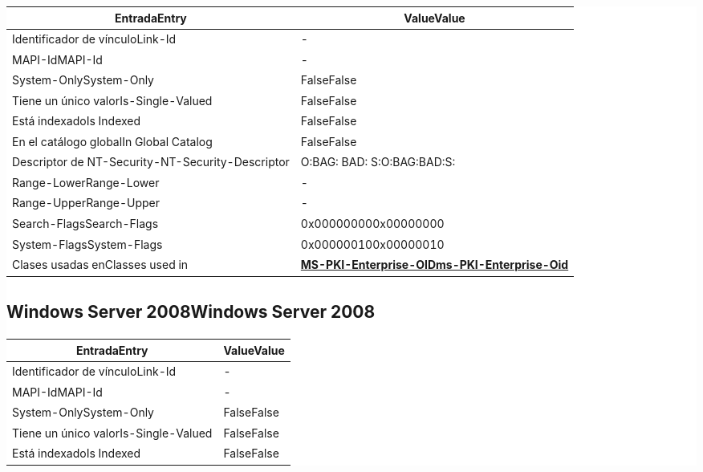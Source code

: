 

| <span data-ttu-id="9b173-154">Entrada</span><span class="sxs-lookup"><span data-stu-id="9b173-154">Entry</span></span> | <span data-ttu-id="9b173-155">Value</span><span class="sxs-lookup"><span data-stu-id="9b173-155">Value</span></span> |
|------------------------|--------------------------------------------------------------------|
| <span data-ttu-id="9b173-156">Identificador de vínculo</span><span class="sxs-lookup"><span data-stu-id="9b173-156">Link-Id</span></span>                | \-                                                                 |
| <span data-ttu-id="9b173-157">MAPI-Id</span><span class="sxs-lookup"><span data-stu-id="9b173-157">MAPI-Id</span></span>                | \-                                                                 |
| <span data-ttu-id="9b173-158">System-Only</span><span class="sxs-lookup"><span data-stu-id="9b173-158">System-Only</span></span>            | <span data-ttu-id="9b173-159">False</span><span class="sxs-lookup"><span data-stu-id="9b173-159">False</span></span>                                                              |
| <span data-ttu-id="9b173-160">Tiene un único valor</span><span class="sxs-lookup"><span data-stu-id="9b173-160">Is-Single-Valued</span></span>       | <span data-ttu-id="9b173-161">False</span><span class="sxs-lookup"><span data-stu-id="9b173-161">False</span></span>                                                              |
| <span data-ttu-id="9b173-162">Está indexado</span><span class="sxs-lookup"><span data-stu-id="9b173-162">Is Indexed</span></span>             | <span data-ttu-id="9b173-163">False</span><span class="sxs-lookup"><span data-stu-id="9b173-163">False</span></span>                                                              |
| <span data-ttu-id="9b173-164">En el catálogo global</span><span class="sxs-lookup"><span data-stu-id="9b173-164">In Global Catalog</span></span>      | <span data-ttu-id="9b173-165">False</span><span class="sxs-lookup"><span data-stu-id="9b173-165">False</span></span>                                                              |
| <span data-ttu-id="9b173-166">Descriptor de NT-Security-</span><span class="sxs-lookup"><span data-stu-id="9b173-166">NT-Security-Descriptor</span></span> | <span data-ttu-id="9b173-167">O:BAG: BAD: S:</span><span class="sxs-lookup"><span data-stu-id="9b173-167">O:BAG:BAD:S:</span></span>                                                       |
| <span data-ttu-id="9b173-168">Range-Lower</span><span class="sxs-lookup"><span data-stu-id="9b173-168">Range-Lower</span></span>            | \-                                                                 |
| <span data-ttu-id="9b173-169">Range-Upper</span><span class="sxs-lookup"><span data-stu-id="9b173-169">Range-Upper</span></span>            | \-                                                                 |
| <span data-ttu-id="9b173-170">Search-Flags</span><span class="sxs-lookup"><span data-stu-id="9b173-170">Search-Flags</span></span>           | <span data-ttu-id="9b173-171">0x00000000</span><span class="sxs-lookup"><span data-stu-id="9b173-171">0x00000000</span></span>                                                         |
| <span data-ttu-id="9b173-172">System-Flags</span><span class="sxs-lookup"><span data-stu-id="9b173-172">System-Flags</span></span>           | <span data-ttu-id="9b173-173">0x00000010</span><span class="sxs-lookup"><span data-stu-id="9b173-173">0x00000010</span></span>                                                         |
| <span data-ttu-id="9b173-174">Clases usadas en</span><span class="sxs-lookup"><span data-stu-id="9b173-174">Classes used in</span></span>        | [<span data-ttu-id="9b173-175">**MS-PKI-Enterprise-OID**</span><span class="sxs-lookup"><span data-stu-id="9b173-175">**ms-PKI-Enterprise-Oid**</span></span>](c-mspki-enterprise-oid.md)<br/> |



## <a name="windows-server-2008"></a><span data-ttu-id="9b173-176">Windows Server 2008</span><span class="sxs-lookup"><span data-stu-id="9b173-176">Windows Server 2008</span></span>



| <span data-ttu-id="9b173-177">Entrada</span><span class="sxs-lookup"><span data-stu-id="9b173-177">Entry</span></span> | <span data-ttu-id="9b173-178">Value</span><span class="sxs-lookup"><span data-stu-id="9b173-178">Value</span></span> |
|------------------------|--------------------------------------------------------------------|
| <span data-ttu-id="9b173-179">Identificador de vínculo</span><span class="sxs-lookup"><span data-stu-id="9b173-179">Link-Id</span></span>                | \-                                                                 |
| <span data-ttu-id="9b173-180">MAPI-Id</span><span class="sxs-lookup"><span data-stu-id="9b173-180">MAPI-Id</span></span>                | \-                                                                 |
| <span data-ttu-id="9b173-181">System-Only</span><span class="sxs-lookup"><span data-stu-id="9b173-181">System-Only</span></span>            | <span data-ttu-id="9b173-182">False</span><span class="sxs-lookup"><span data-stu-id="9b173-182">False</span></span>                                                              |
| <span data-ttu-id="9b173-183">Tiene un único valor</span><span class="sxs-lookup"><span data-stu-id="9b173-183">Is-Single-Valued</span></span>       | <span data-ttu-id="9b173-184">False</span><span class="sxs-lookup"><span data-stu-id="9b173-184">False</span></span>                                                              |
| <span data-ttu-id="9b173-185">Está indexado</span><span class="sxs-lookup"><span data-stu-id="9b173-185">Is Indexed</span></span>             | <span data-ttu-id="9b173-186">False</span><span class="sxs-lookup"><span data-stu-id="9b173-186">False</span></span>                                                              |